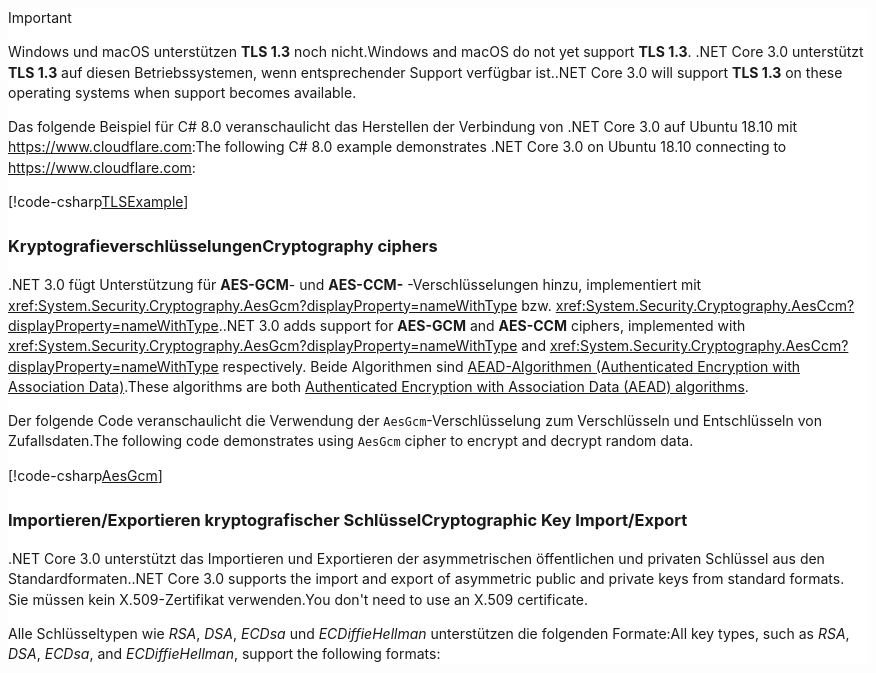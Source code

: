 > [!IMPORTANT]
> <span data-ttu-id="bcb27-343">Windows und macOS unterstützen **TLS 1.3** noch nicht.</span><span class="sxs-lookup"><span data-stu-id="bcb27-343">Windows and macOS do not yet support **TLS 1.3**.</span></span> <span data-ttu-id="bcb27-344">.NET Core 3.0 unterstützt **TLS 1.3** auf diesen Betriebssystemen, wenn entsprechender Support verfügbar ist.</span><span class="sxs-lookup"><span data-stu-id="bcb27-344">.NET Core 3.0 will support **TLS 1.3** on these operating systems when support becomes available.</span></span>

<span data-ttu-id="bcb27-345">Das folgende Beispiel für C# 8.0 veranschaulicht das Herstellen der Verbindung von .NET Core 3.0 auf Ubuntu 18.10 mit <https://www.cloudflare.com>:</span><span class="sxs-lookup"><span data-stu-id="bcb27-345">The following C# 8.0 example demonstrates .NET Core 3.0 on Ubuntu 18.10 connecting to <https://www.cloudflare.com>:</span></span>

[!code-csharp[TLSExample](~/samples/snippets/core/whats-new/whats-new-in-30/cs/TLS.cs#TLS)]

### <a name="cryptography-ciphers"></a><span data-ttu-id="bcb27-346">Kryptografieverschlüsselungen</span><span class="sxs-lookup"><span data-stu-id="bcb27-346">Cryptography ciphers</span></span>

<span data-ttu-id="bcb27-347">.NET 3.0 fügt Unterstützung für **AES-GCM**- und **AES-CCM-** -Verschlüsselungen hinzu, implementiert mit <xref:System.Security.Cryptography.AesGcm?displayProperty=nameWithType> bzw. <xref:System.Security.Cryptography.AesCcm?displayProperty=nameWithType>.</span><span class="sxs-lookup"><span data-stu-id="bcb27-347">.NET 3.0 adds support for **AES-GCM** and **AES-CCM** ciphers, implemented with <xref:System.Security.Cryptography.AesGcm?displayProperty=nameWithType> and <xref:System.Security.Cryptography.AesCcm?displayProperty=nameWithType> respectively.</span></span> <span data-ttu-id="bcb27-348">Beide Algorithmen sind [AEAD-Algorithmen (Authenticated Encryption with Association Data)](https://en.wikipedia.org/wiki/Authenticated_encryption).</span><span class="sxs-lookup"><span data-stu-id="bcb27-348">These algorithms are both [Authenticated Encryption with Association Data (AEAD) algorithms](https://en.wikipedia.org/wiki/Authenticated_encryption).</span></span>

<span data-ttu-id="bcb27-349">Der folgende Code veranschaulicht die Verwendung der `AesGcm`-Verschlüsselung zum Verschlüsseln und Entschlüsseln von Zufallsdaten.</span><span class="sxs-lookup"><span data-stu-id="bcb27-349">The following code demonstrates using `AesGcm` cipher to encrypt and decrypt random data.</span></span>

[!code-csharp[AesGcm](~/samples/snippets/core/whats-new/whats-new-in-30/cs/Cipher.cs#AesGcm)]

### <a name="cryptographic-key-importexport"></a><span data-ttu-id="bcb27-350">Importieren/Exportieren kryptografischer Schlüssel</span><span class="sxs-lookup"><span data-stu-id="bcb27-350">Cryptographic Key Import/Export</span></span>

<span data-ttu-id="bcb27-351">.NET Core 3.0 unterstützt das Importieren und Exportieren der asymmetrischen öffentlichen und privaten Schlüssel aus den Standardformaten.</span><span class="sxs-lookup"><span data-stu-id="bcb27-351">.NET Core 3.0 supports the import and export of asymmetric public and private keys from standard formats.</span></span> <span data-ttu-id="bcb27-352">Sie müssen kein X.509-Zertifikat verwenden.</span><span class="sxs-lookup"><span data-stu-id="bcb27-352">You don't need to use an X.509 certificate.</span></span>

<span data-ttu-id="bcb27-353">Alle Schlüsseltypen wie *RSA*, *DSA*, *ECDsa* und *ECDiffieHellman* unterstützen die folgenden Formate:</span><span class="sxs-lookup"><span data-stu-id="bcb27-353">All key types, such as *RSA*, *DSA*, *ECDsa*, and *ECDiffieHellman*, support the following formats:</span></span>

